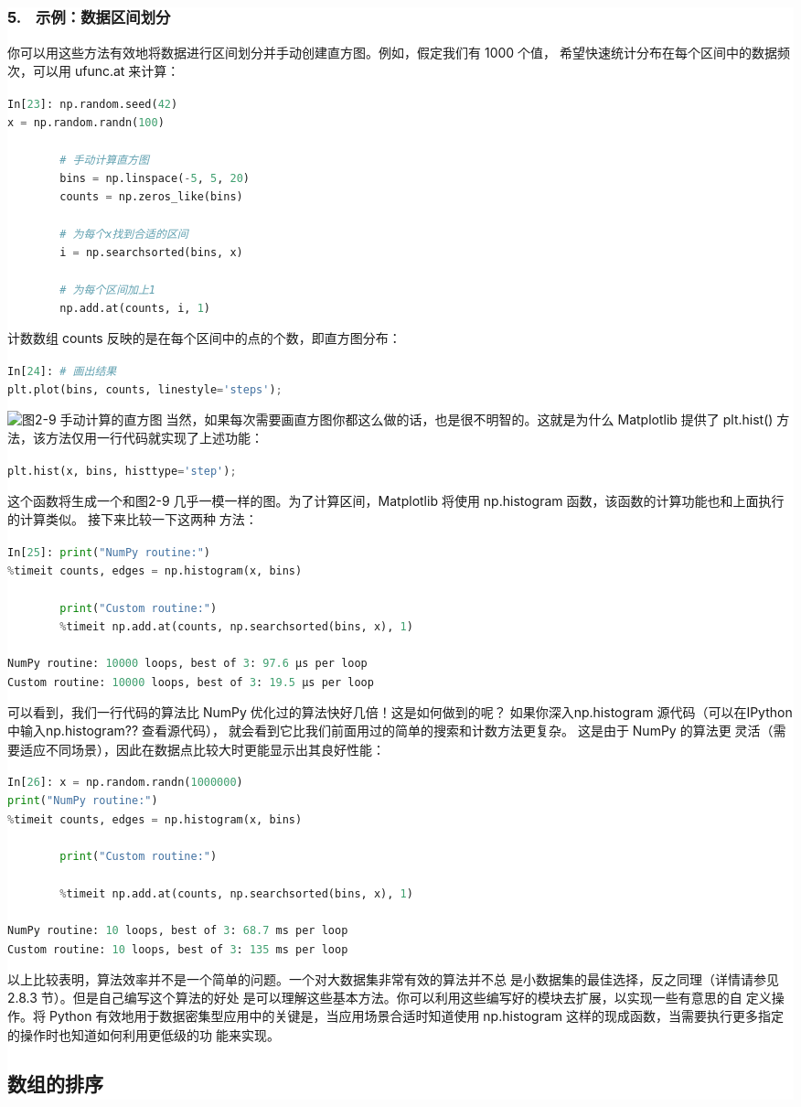 ### 5.　示例：数据区间划分 
你可以用这些方法有效地将数据进行区间划分并手动创建直方图。例如，假定我们有 1000 个值，
希望快速统计分布在每个区间中的数据频次，可以用 ufunc.at 来计算：
```python
In[23]: np.random.seed(42)        
x = np.random.randn(100) 
 
        # 手动计算直方图      
        bins = np.linspace(-5, 5, 20)    
        counts = np.zeros_like(bins) 
 
        # 为每个x找到合适的区间      
        i = np.searchsorted(bins, x) 
 
        # 为每个区间加上1         
        np.add.at(counts, i, 1)
```        
计数数组 counts 反映的是在每个区间中的点的个数，即直方图分布：
```python
In[24]: # 画出结果        
plt.plot(bins, counts, linestyle='steps');
```
![图2-9 手动计算的直方图](https://github.com/liangju1996/100-days-of-ml-code/blob/master/%E5%9B%BE%E7%89%87/day47.png)
当然，如果每次需要画直方图你都这么做的话，也是很不明智的。这就是为什么 Matplotlib 提供了
plt.hist() 方法，该方法仅用一行代码就实现了上述功能：
```python
plt.hist(x, bins, histtype='step');
```
这个函数将生成一个和图2-9 几乎一模一样的图。为了计算区间，Matplotlib 将使用 np.histogram 函数，该函数的计算功能也和上面执行的计算类似。
接下来比较一下这两种 方法：
```python
In[25]: print("NumPy routine:")      
%timeit counts, edges = np.histogram(x, bins) 
 
        print("Custom routine:")        
        %timeit np.add.at(counts, np.searchsorted(bins, x), 1) 
 
NumPy routine: 10000 loops, best of 3: 97.6 µs per loop 
Custom routine: 10000 loops, best of 3: 19.5 µs per loop
```
可以看到，我们一行代码的算法比 NumPy 优化过的算法快好几倍！这是如何做到的呢？ 如果你深入np.histogram 
源代码（可以在IPython 中输入np.histogram?? 查看源代码）， 就会看到它比我们前面用过的简单的搜索和计数方法更复杂。
这是由于 NumPy 的算法更 灵活（需要适应不同场景），因此在数据点比较大时更能显示出其良好性能：
```python
In[26]: x = np.random.randn(1000000)         
print("NumPy routine:")        
%timeit counts, edges = np.histogram(x, bins) 
 
        print("Custom routine:") 

        %timeit np.add.at(counts, np.searchsorted(bins, x), 1) 
 
NumPy routine: 10 loops, best of 3: 68.7 ms per loop
Custom routine: 10 loops, best of 3: 135 ms per loop
```
以上比较表明，算法效率并不是一个简单的问题。一个对大数据集非常有效的算法并不总 是小数据集的最佳选择，反之同理（详情请参见 2.8.3 节）。但是自己编写这个算法的好处 是可以理解这些基本方法。你可以利用这些编写好的模块去扩展，以实现一些有意思的自 定义操作。将 Python 有效地用于数据密集型应用中的关键是，当应用场景合适时知道使用 np.histogram 这样的现成函数，当需要执行更多指定的操作时也知道如何利用更低级的功 能来实现。
## 数组的排序
